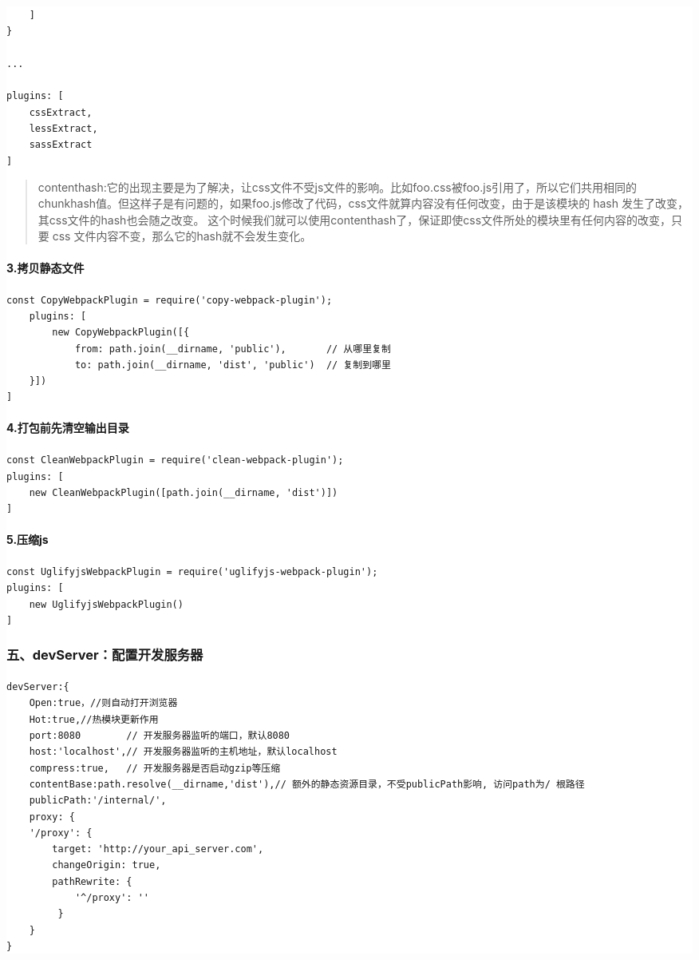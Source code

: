	    ]
	}
	
	...
	
	plugins: [
	    cssExtract,
	    lessExtract,
	    sassExtract
	]
> contenthash:它的出现主要是为了解决，让css文件不受js文件的影响。比如foo.css被foo.js引用了，所以它们共用相同的chunkhash值。但这样子是有问题的，如果foo.js修改了代码，css文件就算内容没有任何改变，由于是该模块的 hash 发生了改变，其css文件的hash也会随之改变。
这个时候我们就可以使用contenthash了，保证即使css文件所处的模块里有任何内容的改变，只要 css 文件内容不变，那么它的hash就不会发生变化。

#### 3.拷贝静态文件

	const CopyWebpackPlugin = require('copy-webpack-plugin');
	    plugins: [
	        new CopyWebpackPlugin([{
	            from: path.join(__dirname, 'public'),       // 从哪里复制
	            to: path.join(__dirname, 'dist', 'public')  // 复制到哪里
	    }])
	]	
		
#### 4.打包前先清空输出目录	

	const CleanWebpackPlugin = require('clean-webpack-plugin');
	plugins: [
	    new CleanWebpackPlugin([path.join(__dirname, 'dist')])
	]
	
#### 5.压缩js

	const UglifyjsWebpackPlugin = require('uglifyjs-webpack-plugin');
	plugins: [
	    new UglifyjsWebpackPlugin()
	]	
### 五、devServer：配置开发服务器

	devServer:{
		Open:true，//则自动打开浏览器
		Hot:true,//热模块更新作用
		port:8080        // 开发服务器监听的端口，默认8080
		host:'localhost',// 开发服务器监听的主机地址，默认localhost
		compress:true,   // 开发服务器是否启动gzip等压缩
		contentBase:path.resolve(__dirname,'dist'),// 额外的静态资源目录，不受publicPath影响, 访问path为/ 根路径	    
		publicPath:'/internal/',
		proxy: {
		'/proxy': {
		    target: 'http://your_api_server.com',
		    changeOrigin: true,
		    pathRewrite: {
		        '^/proxy': ''
		   	 }
    	}
	}
	